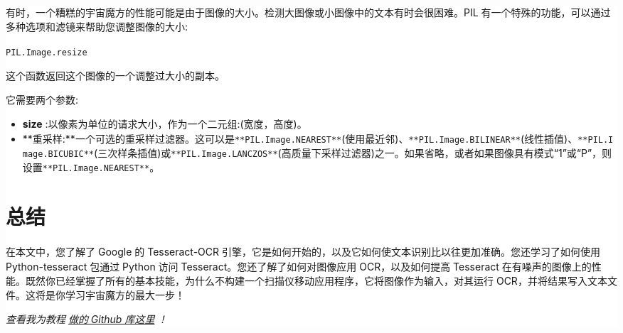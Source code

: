 有时，一个糟糕的宇宙魔方的性能可能是由于图像的大小。检测大图像或小图像中的文本有时会很困难。PIL 有一个特殊的功能，可以通过多种选项和滤镜来帮助您调整图像的大小:

```
PIL.Image.resize
```

这个函数返回这个图像的一个调整过大小的副本。

它需要两个参数:

*   **size** :以像素为单位的请求大小，作为一个二元组:(宽度，高度)。
*   **重采样:**一个可选的重采样过滤器。这可以是`**PIL.Image.NEAREST**`(使用最近邻)、`**PIL.Image.BILINEAR**`(线性插值)、`**PIL.Image.BICUBIC**`(三次样条插值)或`**PIL.Image.LANCZOS**`(高质量下采样过滤器)之一。如果省略，或者如果图像具有模式“1”或“P”，则设置`**PIL.Image.NEAREST**`。

# 总结

在本文中，您了解了 Google 的 Tesseract-OCR 引擎，它是如何开始的，以及它如何使文本识别比以往更加准确。您还学习了如何使用 Python-tesseract 包通过 Python 访问 Tesseract。您还了解了如何对图像应用 OCR，以及如何提高 Tesseract 在有噪声的图像上的性能。既然你已经掌握了所有的基本技能，为什么不构建一个扫描仪移动应用程序，它将图像作为输入，对其运行 OCR，并将结果写入文本文件。这将是你学习宇宙魔方的最大一步！

*查看我为教程* [*做的 Github 库这里*](https://github.com/mellouksafae/Tesseract-OCR_tutorial) *！*